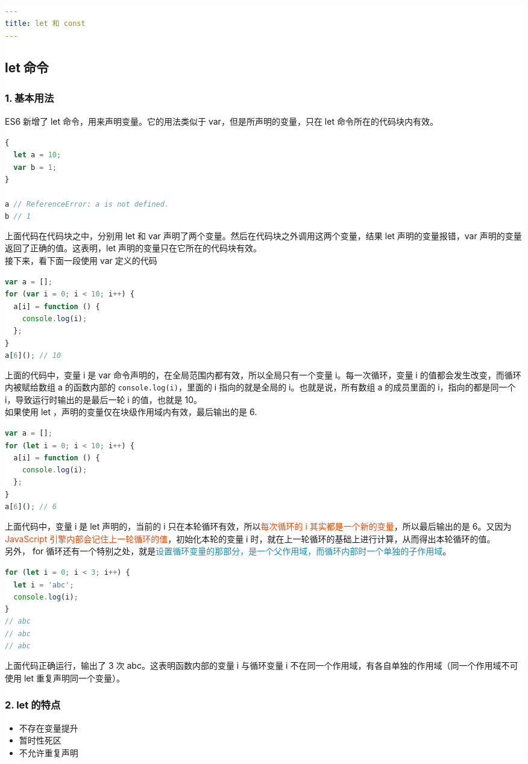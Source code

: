 ```yaml
---
title: let 和 const
---
```

## let 命令
### 1. 基本用法
ES6 新增了 let 命令，用来声明变量。它的用法类似于 var，但是所声明的变量，只在 let 命令所在的代码块内有效。
```js
{
  let a = 10;
  var b = 1;
}

a // ReferenceError: a is not defined.
b // 1
```
上面代码在代码块之中，分别用 let 和 var 声明了两个变量。然后在代码块之外调用这两个变量，结果 let 声明的变量报错，var 声明的变量返回了正确的值。这表明，let 声明的变量只在它所在的代码块有效。\
接下来，看下面一段使用 var 定义的代码
```js
var a = [];
for (var i = 0; i < 10; i++) {
  a[i] = function () {
    console.log(i);
  };
}
a[6](); // 10
```
上面的代码中，变量 i 是 var 命令声明的，在全局范围内都有效，所以全局只有一个变量 i。每一次循环，变量 i 的值都会发生改变，而循环内被赋给数组 a 的函数内部的 `console.log(i)`，里面的 i 指向的就是全局的 i。也就是说，所有数组 a 的成员里面的 i，指向的都是同一个 i，导致运行时输出的是最后一轮 i 的值，也就是 10。\
如果使用 let ，声明的变量仅在块级作用域内有效，最后输出的是 6.
```js
var a = [];
for (let i = 0; i < 10; i++) {
  a[i] = function () {
    console.log(i);
  };
}
a[6](); // 6
```
上面代码中，变量 i 是 let 声明的，当前的 i 只在本轮循环有效，所以<font color='#ff4500'>每次循环的 i 其实都是一个新的变量</font>，所以最后输出的是 6。又因为 <font color='#ff4500'>JavaScript 引擎内部会记住上一轮循环的值</font>，初始化本轮的变量 i 时，就在上一轮循环的基础上进行计算，从而得出本轮循环的值。\
另外， for 循环还有一个特别之处，就是<font color='#158bb8'>设置循环变量的那部分，是一个父作用域，而循环内部时一个单独的子作用域</font>。
```js
for (let i = 0; i < 3; i++) {
  let i = 'abc';
  console.log(i);
}
// abc
// abc
// abc
```
上面代码正确运行，输出了 3 次 abc。这表明函数内部的变量 i 与循环变量 i 不在同一个作用域，有各自单独的作用域（同一个作用域不可使用 let 重复声明同一个变量）。
### 2. let 的特点
- 不存在变量提升
- 暂时性死区
- 不允许重复声明
